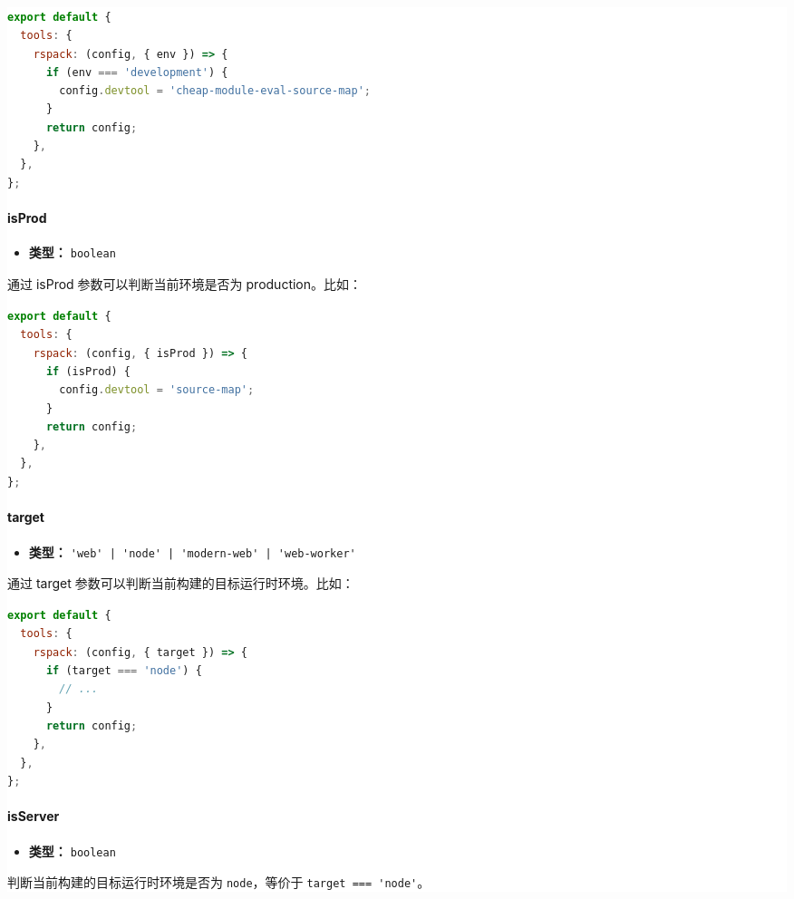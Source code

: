 ```js
export default {
  tools: {
    rspack: (config, { env }) => {
      if (env === 'development') {
        config.devtool = 'cheap-module-eval-source-map';
      }
      return config;
    },
  },
};
```

#### isProd

- **类型：** `boolean`

通过 isProd 参数可以判断当前环境是否为 production。比如：

```js
export default {
  tools: {
    rspack: (config, { isProd }) => {
      if (isProd) {
        config.devtool = 'source-map';
      }
      return config;
    },
  },
};
```

#### target

- **类型：** `'web' | 'node' | 'modern-web' | 'web-worker'`

通过 target 参数可以判断当前构建的目标运行时环境。比如：

```js
export default {
  tools: {
    rspack: (config, { target }) => {
      if (target === 'node') {
        // ...
      }
      return config;
    },
  },
};
```

#### isServer

- **类型：** `boolean`

判断当前构建的目标运行时环境是否为 `node`，等价于 `target === 'node'`。

